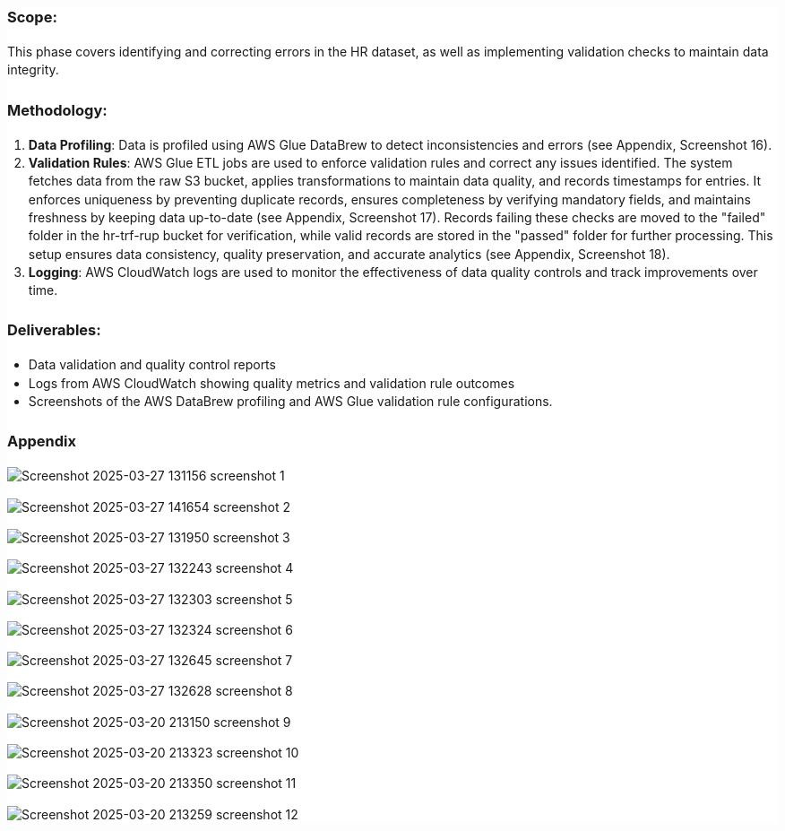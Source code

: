 ### Scope:
This phase covers identifying and correcting errors in the HR dataset, as well as implementing validation checks to maintain data integrity.

### Methodology:
1. **Data Profiling**: Data is profiled using AWS Glue DataBrew to detect inconsistencies and errors (see Appendix, Screenshot 16).
2. **Validation Rules**: AWS Glue ETL jobs are used to enforce validation rules and correct any issues identified. The system fetches data from the raw S3 bucket, applies transformations to maintain data quality, and records timestamps for entries. It enforces uniqueness by preventing duplicate records, ensures completeness by verifying mandatory fields, and maintains freshness by keeping data up-to-date (see Appendix, Screenshot 17). Records failing these checks are moved to the "failed" folder in the hr-trf-rup bucket for verification, while valid records are stored in the "passed" folder for further processing. This setup ensures data consistency, quality preservation, and accurate analytics (see Appendix, Screenshot 18).
3. **Logging**: AWS CloudWatch logs are used to monitor the effectiveness of data quality controls and track improvements over time.

### Deliverables:
- Data validation and quality control reports
- Logs from AWS CloudWatch showing quality metrics and validation rule outcomes
- Screenshots of the AWS DataBrew profiling and AWS Glue validation rule configurations.
### Appendix
![Screenshot 2025-03-27 131156](https://github.com/user-attachments/assets/80e54be8-50a0-4acb-aa35-18ac8bcd4065) screenshot 1

![Screenshot 2025-03-27 141654](https://github.com/user-attachments/assets/740d858a-9ef7-4c3e-b8e2-e26d8509d77f) screenshot 2

![Screenshot 2025-03-27 131950](https://github.com/user-attachments/assets/25d82fbf-b15c-425d-a449-d1ef3c36a27f) screenshot 3

![Screenshot 2025-03-27 132243](https://github.com/user-attachments/assets/cd75e6ae-2a82-4330-8a10-c8960f5adbd1) screenshot 4

![Screenshot 2025-03-27 132303](https://github.com/user-attachments/assets/019d0172-2aad-4993-82ce-3c110d3c2052) screenshot 5

![Screenshot 2025-03-27 132324](https://github.com/user-attachments/assets/a186a914-49fb-484d-a614-f3248121c2c9) screenshot 6

![Screenshot 2025-03-27 132645](https://github.com/user-attachments/assets/adc2c45b-3d96-44b0-aa2c-04b67215fb65) screenshot 7

![Screenshot 2025-03-27 132628](https://github.com/user-attachments/assets/66a458eb-937a-4e93-ab5e-d572495546a8) screenshot 8

![Screenshot 2025-03-20 213150](https://github.com/user-attachments/assets/27e9d2a0-8612-452c-b8a5-4fe9e6bfa13e) screenshot 9

![Screenshot 2025-03-20 213323](https://github.com/user-attachments/assets/b5521ea8-7697-4764-a798-5f326cef1055) screenshot 10

![Screenshot 2025-03-20 213350](https://github.com/user-attachments/assets/88bdcea9-e736-4e7c-99bb-df9196ca9aa5) screenshot 11

![Screenshot 2025-03-20 213259](https://github.com/user-attachments/assets/a590b7ec-4830-495f-8baf-76f7b048d7b9) screenshot 12
